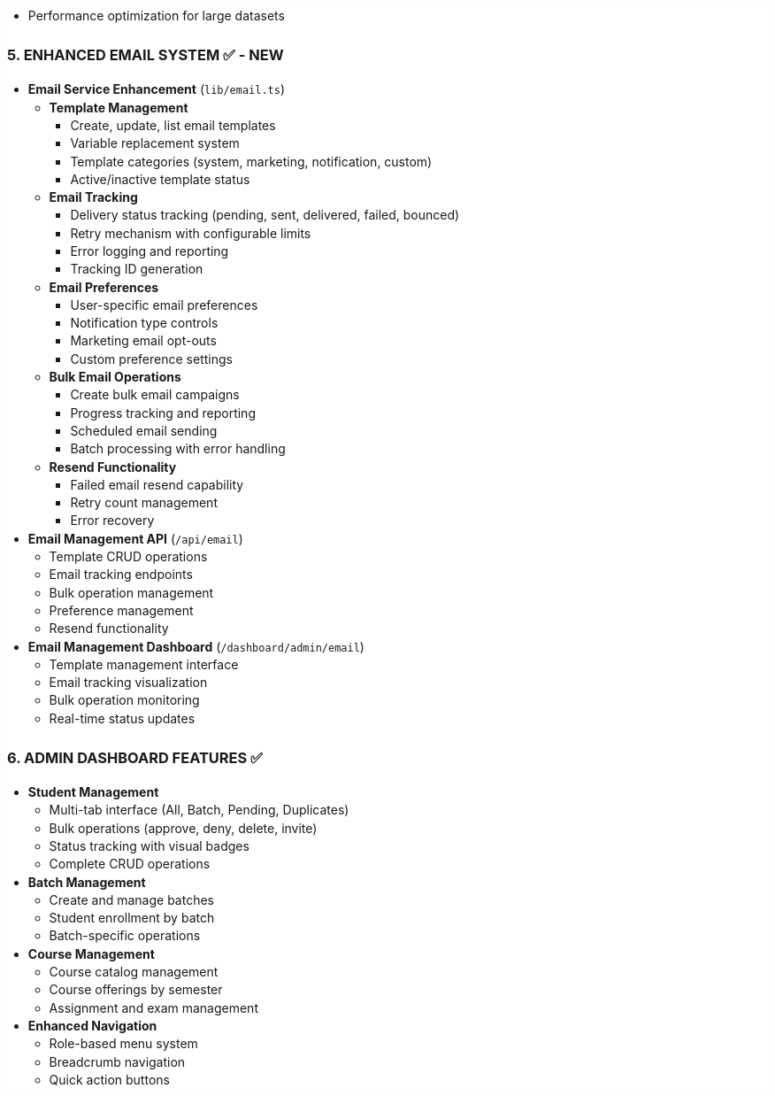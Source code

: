   - Performance optimization for large datasets

### **5. ENHANCED EMAIL SYSTEM** ✅ - **NEW**
- **Email Service Enhancement** (`lib/email.ts`)
  - **Template Management**
    - Create, update, list email templates
    - Variable replacement system
    - Template categories (system, marketing, notification, custom)
    - Active/inactive template status
  - **Email Tracking**
    - Delivery status tracking (pending, sent, delivered, failed, bounced)
    - Retry mechanism with configurable limits
    - Error logging and reporting
    - Tracking ID generation
  - **Email Preferences**
    - User-specific email preferences
    - Notification type controls
    - Marketing email opt-outs
    - Custom preference settings
  - **Bulk Email Operations**
    - Create bulk email campaigns
    - Progress tracking and reporting
    - Scheduled email sending
    - Batch processing with error handling
  - **Resend Functionality**
    - Failed email resend capability
    - Retry count management
    - Error recovery
- **Email Management API** (`/api/email`)
  - Template CRUD operations
  - Email tracking endpoints
  - Bulk operation management
  - Preference management
  - Resend functionality
- **Email Management Dashboard** (`/dashboard/admin/email`)
  - Template management interface
  - Email tracking visualization
  - Bulk operation monitoring
  - Real-time status updates

### **6. ADMIN DASHBOARD FEATURES** ✅
- **Student Management**
  - Multi-tab interface (All, Batch, Pending, Duplicates)
  - Bulk operations (approve, deny, delete, invite)
  - Status tracking with visual badges
  - Complete CRUD operations
- **Batch Management**
  - Create and manage batches
  - Student enrollment by batch
  - Batch-specific operations
- **Course Management**
  - Course catalog management
  - Course offerings by semester
  - Assignment and exam management
- **Enhanced Navigation**
  - Role-based menu system
  - Breadcrumb navigation
  - Quick action buttons
